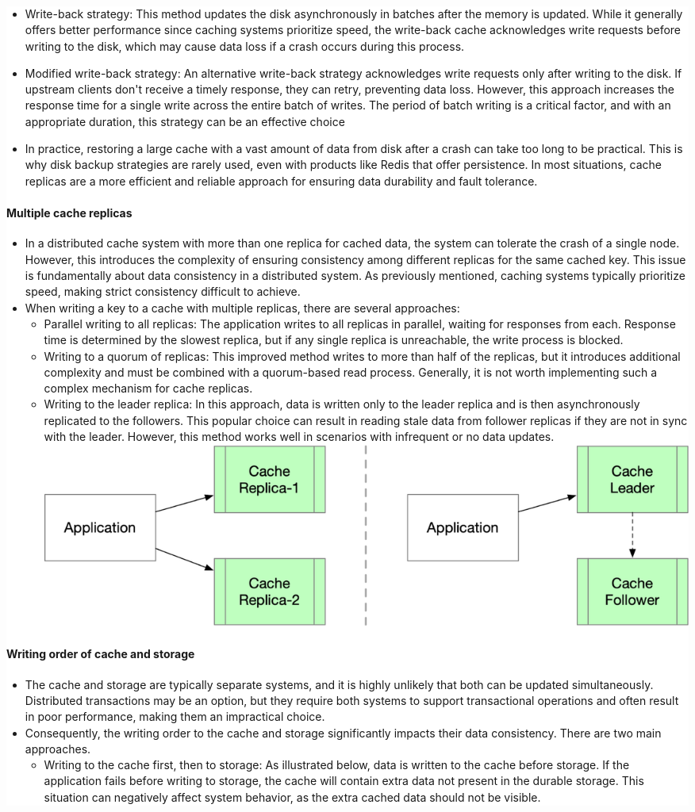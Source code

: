   - Write-back strategy: This method updates the disk asynchronously in batches after the memory is updated. While it generally offers better performance since caching systems prioritize speed, the write-back cache acknowledges write requests before writing to the disk, which may cause data loss if a crash occurs during this process.
  - Modified write-back strategy: An alternative write-back strategy acknowledges write requests only after writing to the disk. If upstream clients don't receive a timely response, they can retry, preventing data loss. However, this approach increases the response time for a single write across the entire batch of writes. The period of batch writing is a critical factor, and with an appropriate duration, this strategy can be an effective choice

- In practice, restoring a large cache with a vast amount of data from disk after a crash can take too long to be practical. This is why disk backup strategies are rarely used, even with products like Redis that offer persistence. In most situations, cache replicas are a more efficient and reliable approach for ensuring data durability and fault tolerance.

#### Multiple cache replicas
- In a distributed cache system with more than one replica for cached data, the system can tolerate the crash of a single node. However, this introduces the complexity of ensuring consistency among different replicas for the same cached key. This issue is fundamentally about data consistency in a distributed system. As previously mentioned, caching systems typically prioritize speed, making strict consistency difficult to achieve.
- When writing a key to a cache with multiple replicas, there are several approaches:
  - Parallel writing to all replicas: The application writes to all replicas in parallel, waiting for responses from each. Response time is determined by the slowest replica, but if any single replica is unreachable, the write process is blocked.
  - Writing to a quorum of replicas: This improved method writes to more than half of the replicas, but it introduces additional complexity and must be combined with a quorum-based read process. Generally, it is not worth implementing such a complex mechanism for cache replicas.
  - Writing to the leader replica: In this approach, data is written only to the leader replica and is then asynchronously replicated to the followers. This popular choice can result in reading stale data from follower replicas if they are not in
  sync with the leader. However, this method works well in scenarios with infrequent or no data updates.
   ![plot](../img/write-replicas.png)

#### Writing order of cache and storage
- The cache and storage are typically separate systems, and it is highly unlikely that both can be updated simultaneously. Distributed transactions may be an option, but they require both systems to support transactional operations and often result in
poor performance, making them an impractical choice.
- Consequently, the writing order to the cache and storage significantly impacts their data consistency. There are two main approaches.
  - Writing to the cache first, then to storage: As illustrated below, data is written to the cache before storage. If the application fails before writing to storage, the cache will contain extra data not present in the durable storage. This situation
can negatively affect system behavior, as the extra cached data should not be visible.